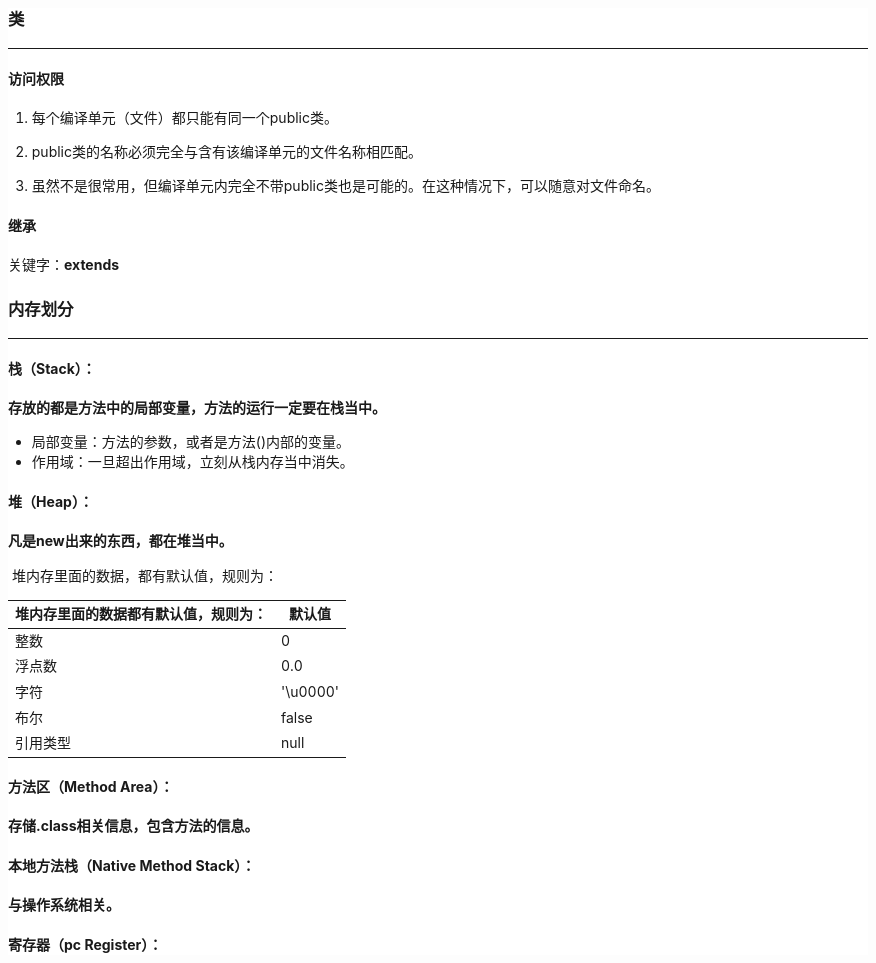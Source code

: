 

### 类

---

#### 访问权限

1. 每个编译单元（文件）都只能有同一个public类。

2. public类的名称必须完全与含有该编译单元的文件名称相匹配。

3. 虽然不是很常用，但编译单元内完全不带public类也是可能的。在这种情况下，可以随意对文件命名。

   

#### 继承

关键字：**extends**



### 内存划分

---

#### 栈（Stack）：

**存放的都是方法中的局部变量，方法的运行一定要在栈当中。**

- 局部变量：方法的参数，或者是方法()内部的变量。
- 作用域：一旦超出作用域，立刻从栈内存当中消失。

#### 堆（Heap）：

**凡是new出来的东西，都在堆当中。**

​						堆内存里面的数据，都有默认值，规则为：

| 堆内存里面的数据都有默认值，规则为： | 默认值   |
| ------------------------------------ | -------- |
| 整数                                 | 0        |
| 浮点数                               | 0.0      |
| 字符                                 | '\u0000' |
| 布尔                                 | false    |
| 引用类型                             | null     |

#### 方法区（Method Area）：

**存储.class相关信息，包含方法的信息。**

#### 本地方法栈（Native Method Stack）：

**与操作系统相关。**

#### 寄存器（pc Register）：
